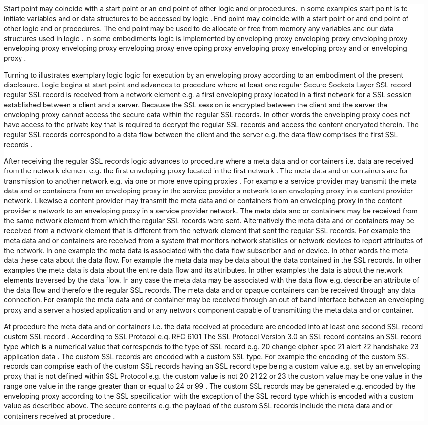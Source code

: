 Start point may coincide with a start point or an end point of other logic and or procedures. In some examples start point is to initiate variables and or data structures to be accessed by logic . End point may coincide with a start point or and end point of other logic and or procedures. The end point may be used to de allocate or free from memory any variables and our data structures used in logic . In some embodiments logic is implemented by enveloping proxy enveloping proxy enveloping proxy enveloping proxy enveloping proxy enveloping proxy enveloping proxy enveloping proxy enveloping proxy and or enveloping proxy .

Turning to illustrates exemplary logic logic for execution by an enveloping proxy according to an embodiment of the present disclosure. Logic begins at start point and advances to procedure where at least one regular Secure Sockets Layer SSL record regular SSL record is received from a network element e.g. a first enveloping proxy located in a first network for a SSL session established between a client and a server. Because the SSL session is encrypted between the client and the server the enveloping proxy cannot access the secure data within the regular SSL records. In other words the enveloping proxy does not have access to the private key that is required to decrypt the regular SSL records and access the content encrypted therein. The regular SSL records correspond to a data flow between the client and the server e.g. the data flow comprises the first SSL records .

After receiving the regular SSL records logic advances to procedure where a meta data and or containers i.e. data are received from the network element e.g. the first enveloping proxy located in the first network . The meta data and or containers are for transmission to another network e.g. via one or more enveloping proxies . For example a service provider may transmit the meta data and or containers from an enveloping proxy in the service provider s network to an enveloping proxy in a content provider network. Likewise a content provider may transmit the meta data and or containers from an enveloping proxy in the content provider s network to an enveloping proxy in a service provider network. The meta data and or containers may be received from the same network element from which the regular SSL records were sent. Alternatively the meta data and or containers may be received from a network element that is different from the network element that sent the regular SSL records. For example the meta data and or containers are received from a system that monitors network statistics or network devices to report attributes of the network. In one example the meta data is associated with the data flow subscriber and or device. In other words the meta data these data about the data flow. For example the meta data may be data about the data contained in the SSL records. In other examples the meta data is data about the entire data flow and its attributes. In other examples the data is about the network elements traversed by the data flow. In any case the meta data may be associated with the data flow e.g. describe an attribute of the data flow and therefore the regular SSL records. The meta data and or opaque containers can be received through any data connection. For example the meta data and or container may be received through an out of band interface between an enveloping proxy and a server a hosted application and or any network component capable of transmitting the meta data and or container.

At procedure the meta data and or containers i.e. the data received at procedure are encoded into at least one second SSL record custom SSL record . According to SSL Protocol e.g. RFC 6101 The SSL Protocol Version 3.0 an SSL record contains an SSL record type which is a numerical value that corresponds to the type of SSL record e.g. 20 change cipher spec 21 alert 22 handshake 23 application data . The custom SSL records are encoded with a custom SSL type. For example the encoding of the custom SSL records can comprise each of the custom SSL records having an SSL record type being a custom value e.g. set by an enveloping proxy that is not defined within SSL Protocol e.g. the custom value is not 20 21 22 or 23 the custom value may be one value in the range one value in the range greater than or equal to 24 or 99 . The custom SSL records may be generated e.g. encoded by the enveloping proxy according to the SSL specification with the exception of the SSL record type which is encoded with a custom value as described above. The secure contents e.g. the payload of the custom SSL records include the meta data and or containers received at procedure .
